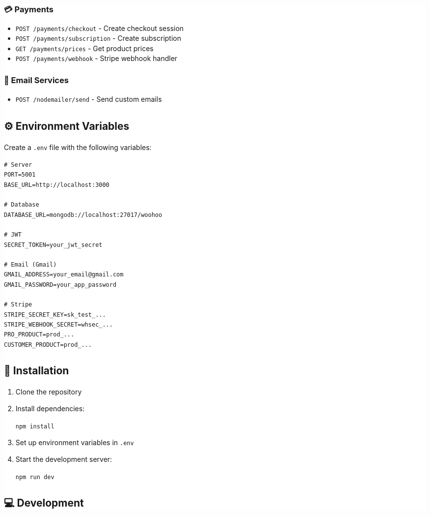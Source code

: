 ### 💳 Payments
- `POST /payments/checkout` - Create checkout session
- `POST /payments/subscription` - Create subscription
- `GET /payments/prices` - Get product prices
- `POST /payments/webhook` - Stripe webhook handler

### 📧 Email Services
- `POST /nodemailer/send` - Send custom emails

## ⚙️ Environment Variables

Create a `.env` file with the following variables:

```env
# Server
PORT=5001
BASE_URL=http://localhost:3000

# Database
DATABASE_URL=mongodb://localhost:27017/woohoo

# JWT
SECRET_TOKEN=your_jwt_secret

# Email (Gmail)
GMAIL_ADDRESS=your_email@gmail.com
GMAIL_PASSWORD=your_app_password

# Stripe
STRIPE_SECRET_KEY=sk_test_...
STRIPE_WEBHOOK_SECRET=whsec_...
PRO_PRODUCT=prod_...
CUSTOMER_PRODUCT=prod_...
```

## 🚀 Installation

1. Clone the repository
2. Install dependencies:
   ```bash
   npm install
   ```

3. Set up environment variables in `.env`

4. Start the development server:
   ```bash
   npm run dev
   ```

## 💻 Development

